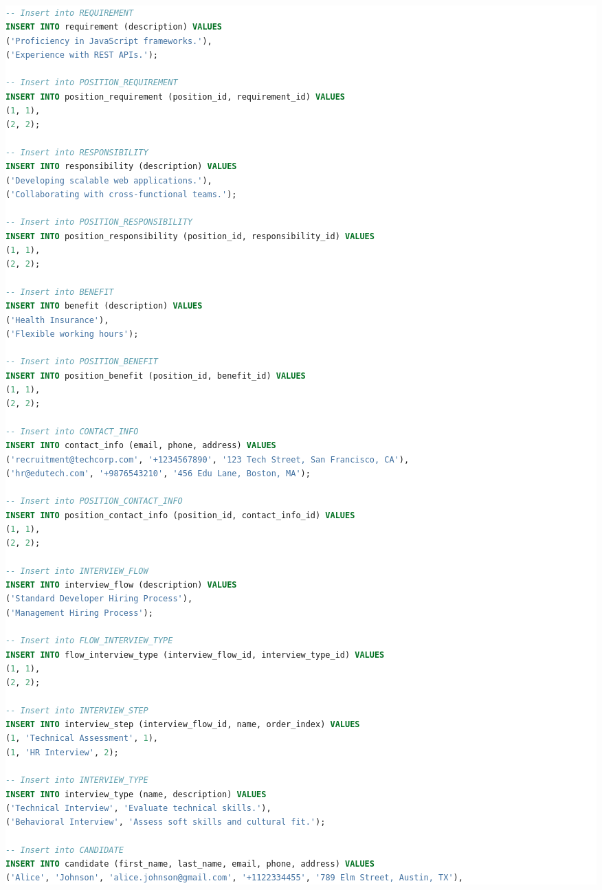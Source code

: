 ```sql
-- Insert into REQUIREMENT
INSERT INTO requirement (description) VALUES
('Proficiency in JavaScript frameworks.'),
('Experience with REST APIs.');

-- Insert into POSITION_REQUIREMENT
INSERT INTO position_requirement (position_id, requirement_id) VALUES
(1, 1),
(2, 2);

-- Insert into RESPONSIBILITY
INSERT INTO responsibility (description) VALUES
('Developing scalable web applications.'),
('Collaborating with cross-functional teams.');

-- Insert into POSITION_RESPONSIBILITY
INSERT INTO position_responsibility (position_id, responsibility_id) VALUES
(1, 1),
(2, 2);

-- Insert into BENEFIT
INSERT INTO benefit (description) VALUES
('Health Insurance'),
('Flexible working hours');

-- Insert into POSITION_BENEFIT
INSERT INTO position_benefit (position_id, benefit_id) VALUES
(1, 1),
(2, 2);

-- Insert into CONTACT_INFO
INSERT INTO contact_info (email, phone, address) VALUES
('recruitment@techcorp.com', '+1234567890', '123 Tech Street, San Francisco, CA'),
('hr@edutech.com', '+9876543210', '456 Edu Lane, Boston, MA');

-- Insert into POSITION_CONTACT_INFO
INSERT INTO position_contact_info (position_id, contact_info_id) VALUES
(1, 1),
(2, 2);

-- Insert into INTERVIEW_FLOW
INSERT INTO interview_flow (description) VALUES
('Standard Developer Hiring Process'),
('Management Hiring Process');

-- Insert into FLOW_INTERVIEW_TYPE
INSERT INTO flow_interview_type (interview_flow_id, interview_type_id) VALUES
(1, 1),
(2, 2);

-- Insert into INTERVIEW_STEP
INSERT INTO interview_step (interview_flow_id, name, order_index) VALUES
(1, 'Technical Assessment', 1),
(1, 'HR Interview', 2);

-- Insert into INTERVIEW_TYPE
INSERT INTO interview_type (name, description) VALUES
('Technical Interview', 'Evaluate technical skills.'),
('Behavioral Interview', 'Assess soft skills and cultural fit.');

-- Insert into CANDIDATE
INSERT INTO candidate (first_name, last_name, email, phone, address) VALUES
('Alice', 'Johnson', 'alice.johnson@gmail.com', '+1122334455', '789 Elm Street, Austin, TX'),
```